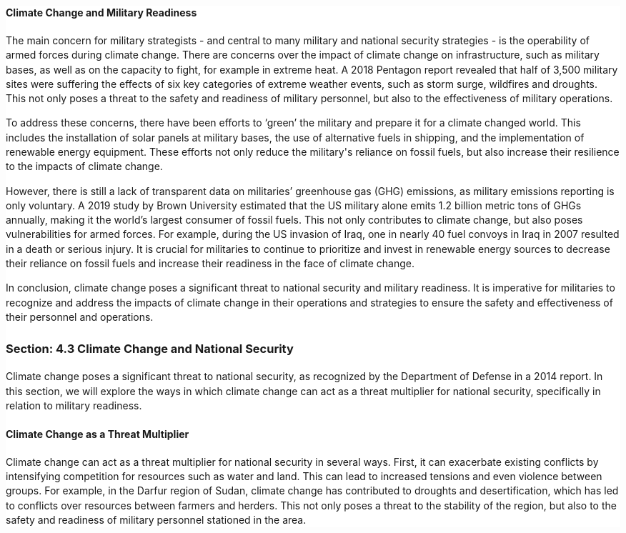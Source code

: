 

#### Climate Change and Military Readiness



The main concern for military strategists - and central to many military and national security strategies - is the operability of armed forces during climate change. There are concerns over the impact of climate change on infrastructure, such as military bases, as well as on the capacity to fight, for example in extreme heat. A 2018 Pentagon report revealed that half of 3,500 military sites were suffering the effects of six key categories of extreme weather events, such as storm surge, wildfires and droughts. This not only poses a threat to the safety and readiness of military personnel, but also to the effectiveness of military operations.



To address these concerns, there have been efforts to ‘green’ the military and prepare it for a climate changed world. This includes the installation of solar panels at military bases, the use of alternative fuels in shipping, and the implementation of renewable energy equipment. These efforts not only reduce the military's reliance on fossil fuels, but also increase their resilience to the impacts of climate change.



However, there is still a lack of transparent data on militaries’ greenhouse gas (GHG) emissions, as military emissions reporting is only voluntary. A 2019 study by Brown University estimated that the US military alone emits 1.2 billion metric tons of GHGs annually, making it the world’s largest consumer of fossil fuels. This not only contributes to climate change, but also poses vulnerabilities for armed forces. For example, during the US invasion of Iraq, one in nearly 40 fuel convoys in Iraq in 2007 resulted in a death or serious injury. It is crucial for militaries to continue to prioritize and invest in renewable energy sources to decrease their reliance on fossil fuels and increase their readiness in the face of climate change.



In conclusion, climate change poses a significant threat to national security and military readiness. It is imperative for militaries to recognize and address the impacts of climate change in their operations and strategies to ensure the safety and effectiveness of their personnel and operations. 





### Section: 4.3 Climate Change and National Security



Climate change poses a significant threat to national security, as recognized by the Department of Defense in a 2014 report. In this section, we will explore the ways in which climate change can act as a threat multiplier for national security, specifically in relation to military readiness.



#### Climate Change as a Threat Multiplier



Climate change can act as a threat multiplier for national security in several ways. First, it can exacerbate existing conflicts by intensifying competition for resources such as water and land. This can lead to increased tensions and even violence between groups. For example, in the Darfur region of Sudan, climate change has contributed to droughts and desertification, which has led to conflicts over resources between farmers and herders. This not only poses a threat to the stability of the region, but also to the safety and readiness of military personnel stationed in the area.
